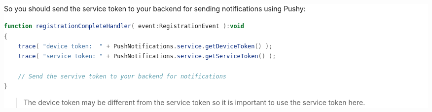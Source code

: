 So you should send the service token to your backend for sending notifications using Pushy:

```actionscript
function registrationCompleteHandler( event:RegistrationEvent ):void
{
    trace( "device token:  " + PushNotifications.service.getDeviceToken() );
    trace( "service token: " + PushNotifications.service.getServiceToken() );
    
    // Send the servive token to your backend for notifications
}
```

> 
> The device token may be different from the service token so it is important to use the service token here.
>
